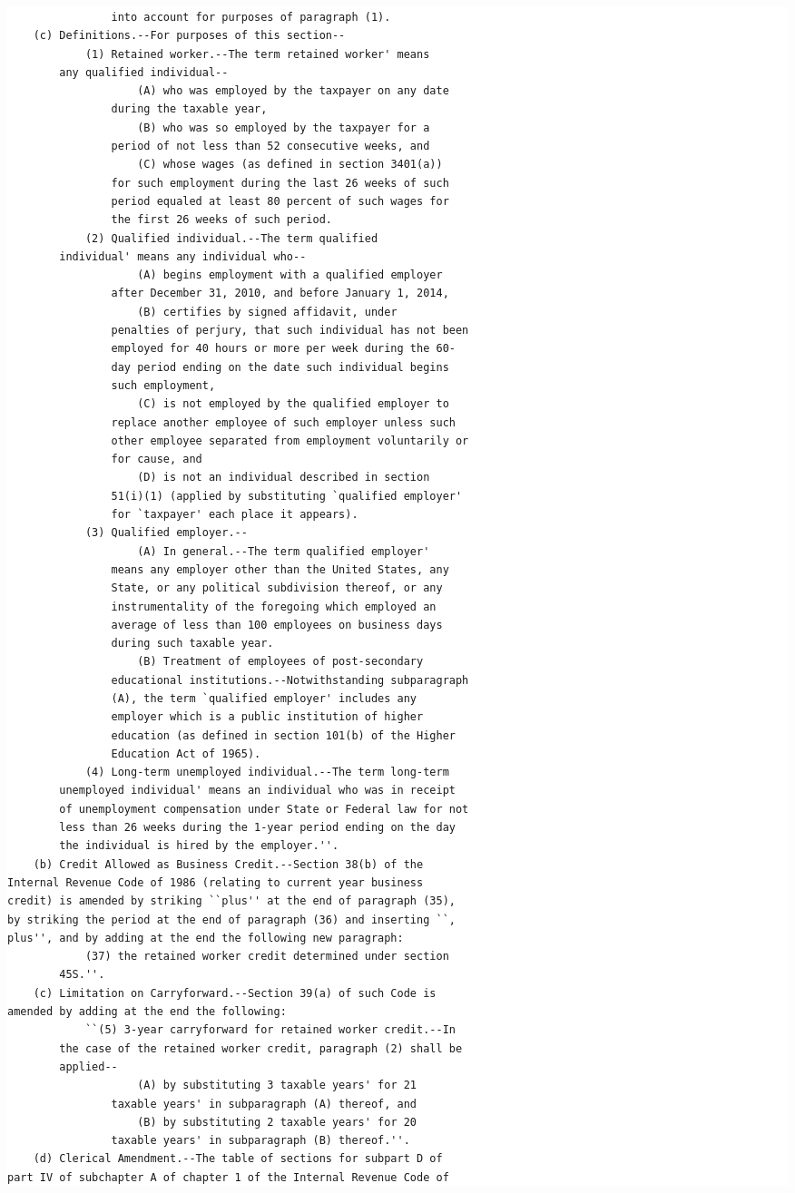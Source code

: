                     into account for purposes of paragraph (1).
        (c) Definitions.--For purposes of this section--
                (1) Retained worker.--The term retained worker' means 
            any qualified individual--
                        (A) who was employed by the taxpayer on any date 
                    during the taxable year,
                        (B) who was so employed by the taxpayer for a 
                    period of not less than 52 consecutive weeks, and
                        (C) whose wages (as defined in section 3401(a)) 
                    for such employment during the last 26 weeks of such 
                    period equaled at least 80 percent of such wages for 
                    the first 26 weeks of such period.
                (2) Qualified individual.--The term qualified 
            individual' means any individual who--
                        (A) begins employment with a qualified employer 
                    after December 31, 2010, and before January 1, 2014,
                        (B) certifies by signed affidavit, under 
                    penalties of perjury, that such individual has not been 
                    employed for 40 hours or more per week during the 60-
                    day period ending on the date such individual begins 
                    such employment,
                        (C) is not employed by the qualified employer to 
                    replace another employee of such employer unless such 
                    other employee separated from employment voluntarily or 
                    for cause, and
                        (D) is not an individual described in section 
                    51(i)(1) (applied by substituting `qualified employer' 
                    for `taxpayer' each place it appears).
                (3) Qualified employer.--
                        (A) In general.--The term qualified employer' 
                    means any employer other than the United States, any 
                    State, or any political subdivision thereof, or any 
                    instrumentality of the foregoing which employed an 
                    average of less than 100 employees on business days 
                    during such taxable year.
                        (B) Treatment of employees of post-secondary 
                    educational institutions.--Notwithstanding subparagraph 
                    (A), the term `qualified employer' includes any 
                    employer which is a public institution of higher 
                    education (as defined in section 101(b) of the Higher 
                    Education Act of 1965).
                (4) Long-term unemployed individual.--The term long-term 
            unemployed individual' means an individual who was in receipt 
            of unemployment compensation under State or Federal law for not 
            less than 26 weeks during the 1-year period ending on the day 
            the individual is hired by the employer.''.
        (b) Credit Allowed as Business Credit.--Section 38(b) of the 
    Internal Revenue Code of 1986 (relating to current year business 
    credit) is amended by striking ``plus'' at the end of paragraph (35), 
    by striking the period at the end of paragraph (36) and inserting ``, 
    plus'', and by adding at the end the following new paragraph:
                (37) the retained worker credit determined under section 
            45S.''.
        (c) Limitation on Carryforward.--Section 39(a) of such Code is 
    amended by adding at the end the following:
                ``(5) 3-year carryforward for retained worker credit.--In 
            the case of the retained worker credit, paragraph (2) shall be 
            applied--
                        (A) by substituting 3 taxable years' for 21 
                    taxable years' in subparagraph (A) thereof, and
                        (B) by substituting 2 taxable years' for 20 
                    taxable years' in subparagraph (B) thereof.''.
        (d) Clerical Amendment.--The table of sections for subpart D of 
    part IV of subchapter A of chapter 1 of the Internal Revenue Code of 